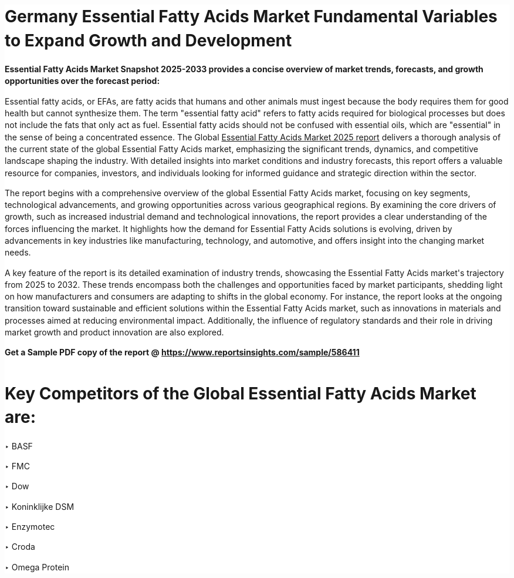 # Germany Essential Fatty Acids Market Fundamental Variables to Expand Growth and Development

<strong>Essential Fatty Acids Market Snapshot 2025-2033 provides a concise overview of market trends, forecasts, and growth opportunities over the forecast period:</strong>

Essential fatty acids, or EFAs, are fatty acids that humans and other animals must ingest because the body requires them for good health but cannot synthesize them. The term &#34;essential fatty acid&#34; refers to fatty acids required for biological processes but does not include the fats that only act as fuel. Essential fatty acids should not be confused with essential oils, which are &#34;essential&#34; in the sense of being a concentrated essence. The Global <a href=https://www.reportsinsights.com/sample/586411>Essential Fatty Acids Market 2025 report</a> delivers a thorough analysis of the current state of the global Essential Fatty Acids market, emphasizing the significant trends, dynamics, and competitive landscape shaping the industry. With detailed insights into market conditions and industry forecasts, this report offers a valuable resource for companies, investors, and individuals looking for informed guidance and strategic direction within the sector.

The report begins with a comprehensive overview of the global Essential Fatty Acids market, focusing on key segments, technological advancements, and growing opportunities across various geographical regions. By examining the core drivers of growth, such as increased industrial demand and technological innovations, the report provides a clear understanding of the forces influencing the market. It highlights how the demand for Essential Fatty Acids solutions is evolving, driven by advancements in key industries like manufacturing, technology, and automotive, and offers insight into the changing market needs.

A key feature of the report is its detailed examination of industry trends, showcasing the Essential Fatty Acids market's trajectory from 2025 to 2032. These trends encompass both the challenges and opportunities faced by market participants, shedding light on how manufacturers and consumers are adapting to shifts in the global economy. For instance, the report looks at the ongoing transition toward sustainable and efficient solutions within the Essential Fatty Acids market, such as innovations in materials and processes aimed at reducing environmental impact. Additionally, the influence of regulatory standards and their role in driving market growth and product innovation are also explored.

<strong>Get a Sample PDF copy of the report @ <a href=https://www.reportsinsights.com/sample/586411>https://www.reportsinsights.com/sample/586411</a></strong>

# <strong>Key Competitors of the Global Essential Fatty Acids Market are:</strong>

‣ BASF

‣ FMC

‣ Dow

‣ Koninklijke DSM

‣ Enzymotec

‣ Croda

‣ Omega Protein
